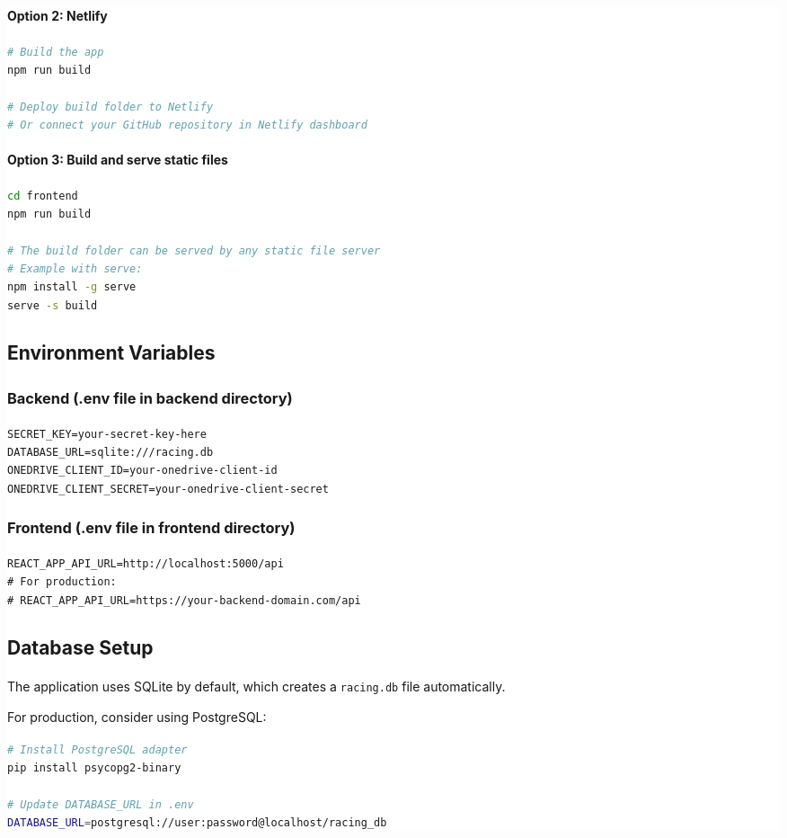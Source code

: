 #### Option 2: Netlify

```bash
# Build the app
npm run build

# Deploy build folder to Netlify
# Or connect your GitHub repository in Netlify dashboard
```

#### Option 3: Build and serve static files

```bash
cd frontend
npm run build

# The build folder can be served by any static file server
# Example with serve:
npm install -g serve
serve -s build
```

## Environment Variables

### Backend (.env file in backend directory)

```
SECRET_KEY=your-secret-key-here
DATABASE_URL=sqlite:///racing.db
ONEDRIVE_CLIENT_ID=your-onedrive-client-id
ONEDRIVE_CLIENT_SECRET=your-onedrive-client-secret
```

### Frontend (.env file in frontend directory)

```
REACT_APP_API_URL=http://localhost:5000/api
# For production:
# REACT_APP_API_URL=https://your-backend-domain.com/api
```

## Database Setup

The application uses SQLite by default, which creates a `racing.db` file automatically.

For production, consider using PostgreSQL:

```bash
# Install PostgreSQL adapter
pip install psycopg2-binary

# Update DATABASE_URL in .env
DATABASE_URL=postgresql://user:password@localhost/racing_db
```

